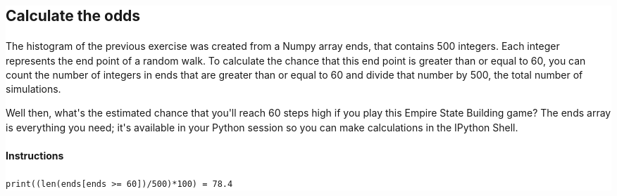 ## Calculate the odds
The histogram of the previous exercise was created from a Numpy array ends, that contains 500 integers. Each integer represents the end point of a random walk. To calculate the chance that this end point is greater than or equal to 60, you can count the number of integers in ends that are greater than or equal to 60 and divide that number by 500, the total number of simulations.

Well then, what's the estimated chance that you'll reach 60 steps high if you play this Empire State Building game? The ends array is everything you need; it's available in your Python session so you can make calculations in the IPython Shell.
#### Instructions

```
print((len(ends[ends >= 60])/500)*100) = 78.4
```
